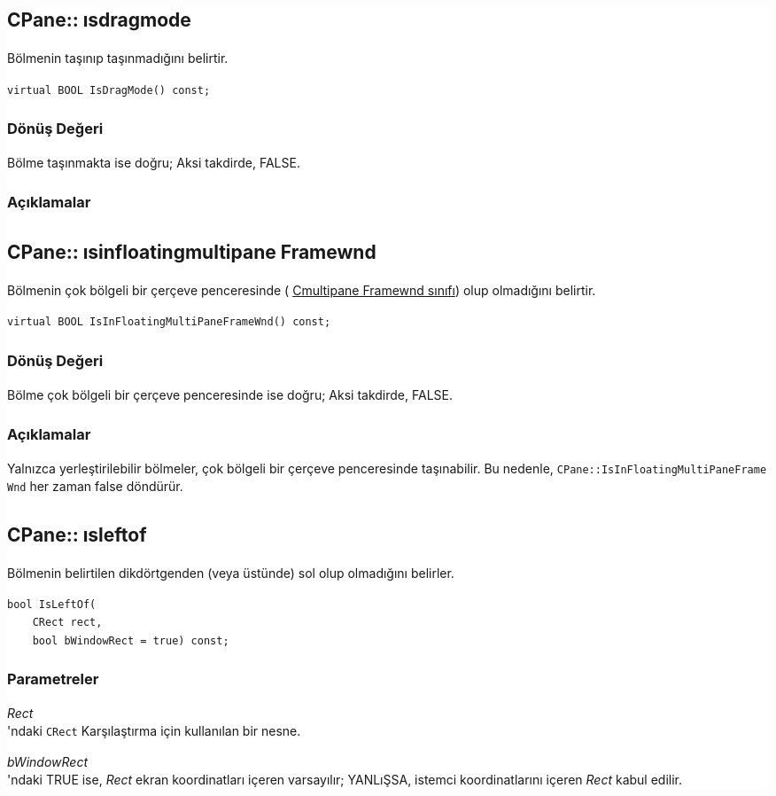 ## <a name="cpaneisdragmode"></a><a name="isdragmode"></a> CPane:: ısdragmode

Bölmenin taşınıp taşınmadığını belirtir.

```
virtual BOOL IsDragMode() const;
```

### <a name="return-value"></a>Dönüş Değeri

Bölme taşınmakta ise doğru; Aksi takdirde, FALSE.

### <a name="remarks"></a>Açıklamalar

## <a name="cpaneisinfloatingmultipaneframewnd"></a><a name="isinfloatingmultipaneframewnd"></a> CPane:: ısinfloatingmultipane Framewnd

Bölmenin çok bölgeli bir çerçeve penceresinde ( [Cmultipane Framewnd sınıfı](../../mfc/reference/cmultipaneframewnd-class.md)) olup olmadığını belirtir.

```
virtual BOOL IsInFloatingMultiPaneFrameWnd() const;
```

### <a name="return-value"></a>Dönüş Değeri

Bölme çok bölgeli bir çerçeve penceresinde ise doğru; Aksi takdirde, FALSE.

### <a name="remarks"></a>Açıklamalar

Yalnızca yerleştirilebilir bölmeler, çok bölgeli bir çerçeve penceresinde taşınabilir. Bu nedenle, `CPane::IsInFloatingMultiPaneFrameWnd` her zaman false döndürür.

## <a name="cpaneisleftof"></a><a name="isleftof"></a> CPane:: ısleftof

Bölmenin belirtilen dikdörtgenden (veya üstünde) sol olup olmadığını belirler.

```
bool IsLeftOf(
    CRect rect,
    bool bWindowRect = true) const;
```

### <a name="parameters"></a>Parametreler

*Rect*<br/>
'ndaki `CRect` Karşılaştırma için kullanılan bir nesne.

*bWindowRect*<br/>
'ndaki TRUE ise, *Rect* ekran koordinatları içeren varsayılır; YANLıŞSA, istemci koordinatlarını içeren *Rect* kabul edilir.
